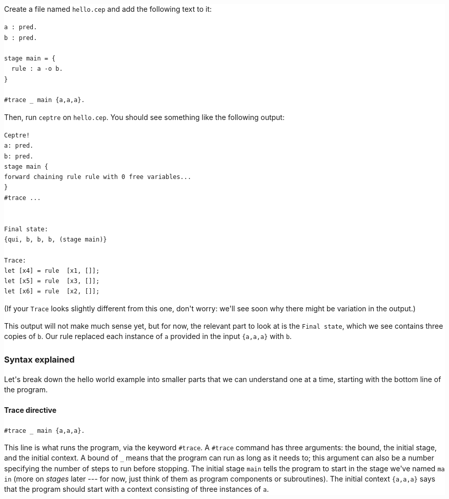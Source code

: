 Create a file named `hello.cep` and add the following text to it:

```
a : pred.
b : pred.

stage main = { 
  rule : a -o b.
}

#trace _ main {a,a,a}.
```

Then, run `ceptre` on `hello.cep`. You should see something like the following
output:

```
Ceptre!
a: pred.
b: pred.
stage main {
forward chaining rule rule with 0 free variables...
}
#trace ...


Final state:
{qui, b, b, b, (stage main)}

Trace: 
let [x4] = rule  [x1, []];
let [x5] = rule  [x3, []];
let [x6] = rule  [x2, []];
```

(If your `Trace` looks slightly different from this one, don't worry: we'll
see soon why there might be variation in the output.)

This output will not make much sense yet, but for now, the relevant part to
look at is the `Final state`, which we see contains three copies of `b`.
Our rule replaced each instance of `a` provided in the input `{a,a,a}` with
`b`.

### Syntax explained

Let's break down the hello world example into smaller parts that we can
understand one at a time, starting with the bottom line of the program.

#### Trace directive

```
#trace _ main {a,a,a}.
```

This line is what runs the program, via the keyword `#trace`. A `#trace`
command has three arguments: the bound, the initial stage, and the initial
context. A bound of `_` means that the program can run as long as it needs
to; this argument can also be a number specifying the number of steps to
run before stopping. The initial stage `main` tells the program to start in
the stage we've named `main` (more on *stages* later --- for now, just
think of them as program components or subroutines). The initial context
`{a,a,a}` says that the program should start with a context consisting of
three instances of `a`.
